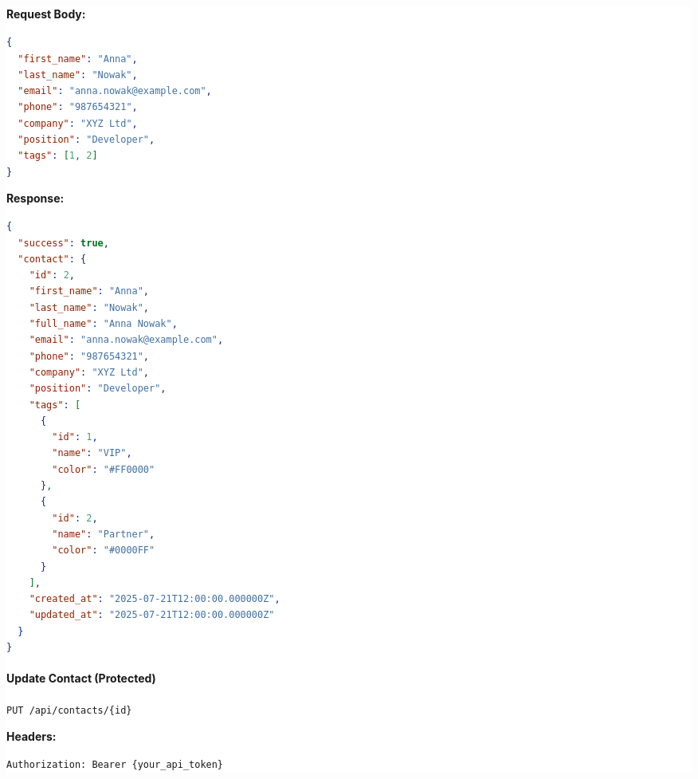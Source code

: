 **Request Body:**
```json
{
  "first_name": "Anna",
  "last_name": "Nowak",
  "email": "anna.nowak@example.com",
  "phone": "987654321",
  "company": "XYZ Ltd",
  "position": "Developer",
  "tags": [1, 2]
}
```

**Response:**
```json
{
  "success": true,
  "contact": {
    "id": 2,
    "first_name": "Anna",
    "last_name": "Nowak",
    "full_name": "Anna Nowak",
    "email": "anna.nowak@example.com",
    "phone": "987654321",
    "company": "XYZ Ltd",
    "position": "Developer",
    "tags": [
      {
        "id": 1,
        "name": "VIP",
        "color": "#FF0000"
      },
      {
        "id": 2,
        "name": "Partner",
        "color": "#0000FF"
      }
    ],
    "created_at": "2025-07-21T12:00:00.000000Z",
    "updated_at": "2025-07-21T12:00:00.000000Z"
  }
}
```

#### Update Contact (Protected)

```
PUT /api/contacts/{id}
```

**Headers:**
```
Authorization: Bearer {your_api_token}
```
